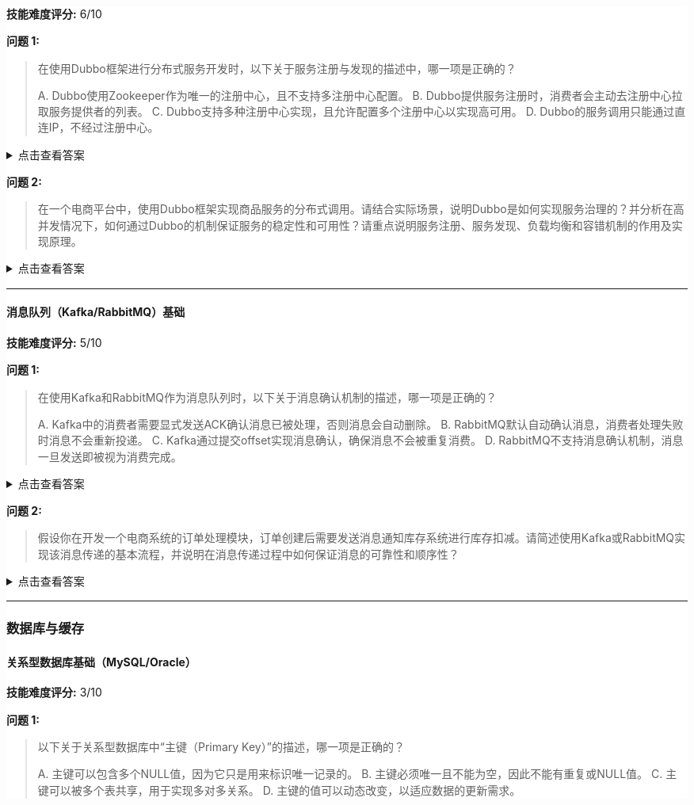 **技能难度评分:** 6/10

**问题 1:**

> 在使用Dubbo框架进行分布式服务开发时，以下关于服务注册与发现的描述中，哪一项是正确的？
> 
> A. Dubbo使用Zookeeper作为唯一的注册中心，且不支持多注册中心配置。
> B. Dubbo提供服务注册时，消费者会主动去注册中心拉取服务提供者的列表。
> C. Dubbo支持多种注册中心实现，且允许配置多个注册中心以实现高可用。
> D. Dubbo的服务调用只能通过直连IP，不经过注册中心。

<details><summary>点击查看答案</summary></details>

**问题 2:**

> 在一个电商平台中，使用Dubbo框架实现商品服务的分布式调用。请结合实际场景，说明Dubbo是如何实现服务治理的？并分析在高并发情况下，如何通过Dubbo的机制保证服务的稳定性和可用性？请重点说明服务注册、服务发现、负载均衡和容错机制的作用及实现原理。

<details><summary>点击查看答案</summary></details>

---

<a id='消息队列-kafka-rabbitmq-基础'></a>
#### 消息队列（Kafka/RabbitMQ）基础

**技能难度评分:** 5/10

**问题 1:**

> 在使用Kafka和RabbitMQ作为消息队列时，以下关于消息确认机制的描述，哪一项是正确的？
> 
> A. Kafka中的消费者需要显式发送ACK确认消息已被处理，否则消息会自动删除。
> B. RabbitMQ默认自动确认消息，消费者处理失败时消息不会重新投递。
> C. Kafka通过提交offset实现消息确认，确保消息不会被重复消费。
> D. RabbitMQ不支持消息确认机制，消息一旦发送即被视为消费完成。

<details><summary>点击查看答案</summary></details>

**问题 2:**

> 假设你在开发一个电商系统的订单处理模块，订单创建后需要发送消息通知库存系统进行库存扣减。请简述使用Kafka或RabbitMQ实现该消息传递的基本流程，并说明在消息传递过程中如何保证消息的可靠性和顺序性？

<details><summary>点击查看答案</summary></details>

---


### 数据库与缓存

<a id='关系型数据库基础-mysql-oracle'></a>
#### 关系型数据库基础（MySQL/Oracle）

**技能难度评分:** 3/10

**问题 1:**

> 以下关于关系型数据库中“主键（Primary Key）”的描述，哪一项是正确的？
> 
> A. 主键可以包含多个NULL值，因为它只是用来标识唯一记录的。
> B. 主键必须唯一且不能为空，因此不能有重复或NULL值。
> C. 主键可以被多个表共享，用于实现多对多关系。
> D. 主键的值可以动态改变，以适应数据的更新需求。
